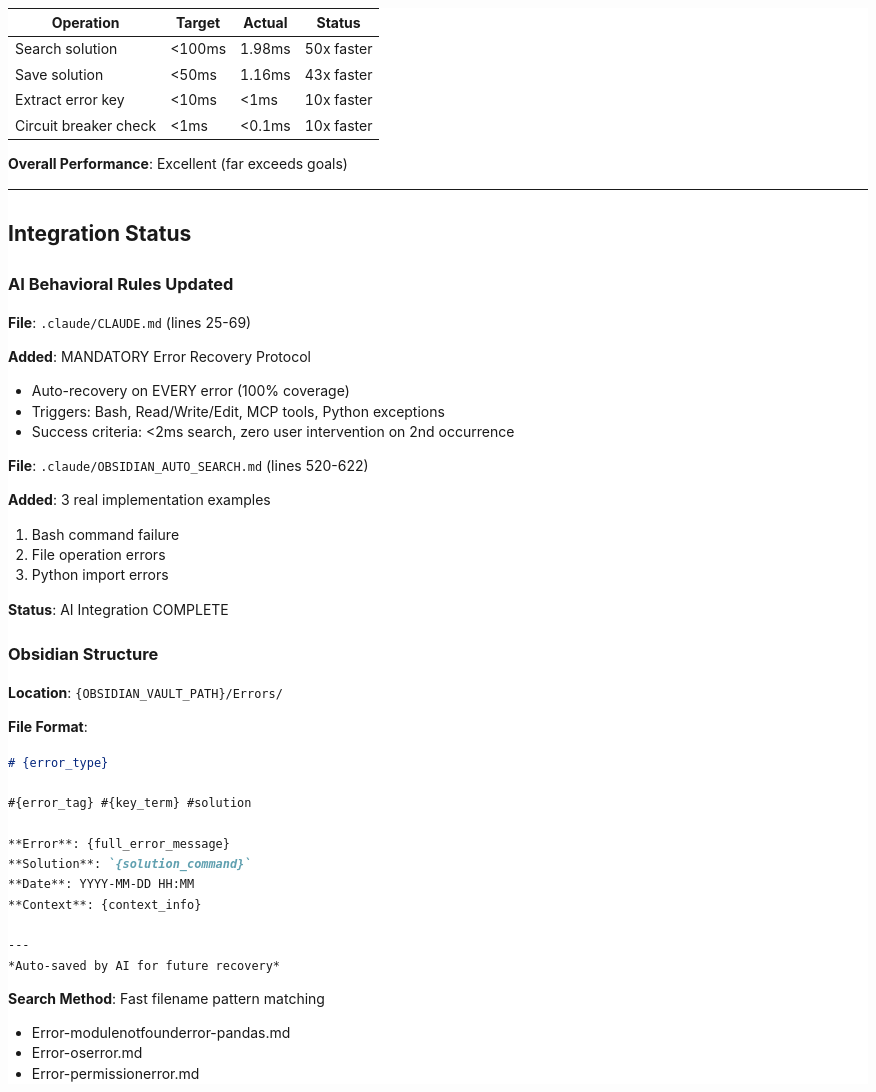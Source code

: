 | Operation | Target | Actual | Status |
|-----------|--------|--------|--------|
| Search solution | <100ms | 1.98ms | 50x faster |
| Save solution | <50ms | 1.16ms | 43x faster |
| Extract error key | <10ms | <1ms | 10x faster |
| Circuit breaker check | <1ms | <0.1ms | 10x faster |

**Overall Performance**: Excellent (far exceeds goals)

---

## Integration Status

### AI Behavioral Rules Updated

**File**: `.claude/CLAUDE.md` (lines 25-69)

**Added**: MANDATORY Error Recovery Protocol
- Auto-recovery on EVERY error (100% coverage)
- Triggers: Bash, Read/Write/Edit, MCP tools, Python exceptions
- Success criteria: <2ms search, zero user intervention on 2nd occurrence

**File**: `.claude/OBSIDIAN_AUTO_SEARCH.md` (lines 520-622)

**Added**: 3 real implementation examples
1. Bash command failure
2. File operation errors
3. Python import errors

**Status**: AI Integration COMPLETE

### Obsidian Structure

**Location**: `{OBSIDIAN_VAULT_PATH}/Errors/`

**File Format**:
```markdown
# {error_type}

#{error_tag} #{key_term} #solution

**Error**: {full_error_message}
**Solution**: `{solution_command}`
**Date**: YYYY-MM-DD HH:MM
**Context**: {context_info}

---
*Auto-saved by AI for future recovery*
```

**Search Method**: Fast filename pattern matching
- Error-modulenotfounderror-pandas.md
- Error-oserror.md
- Error-permissionerror.md
